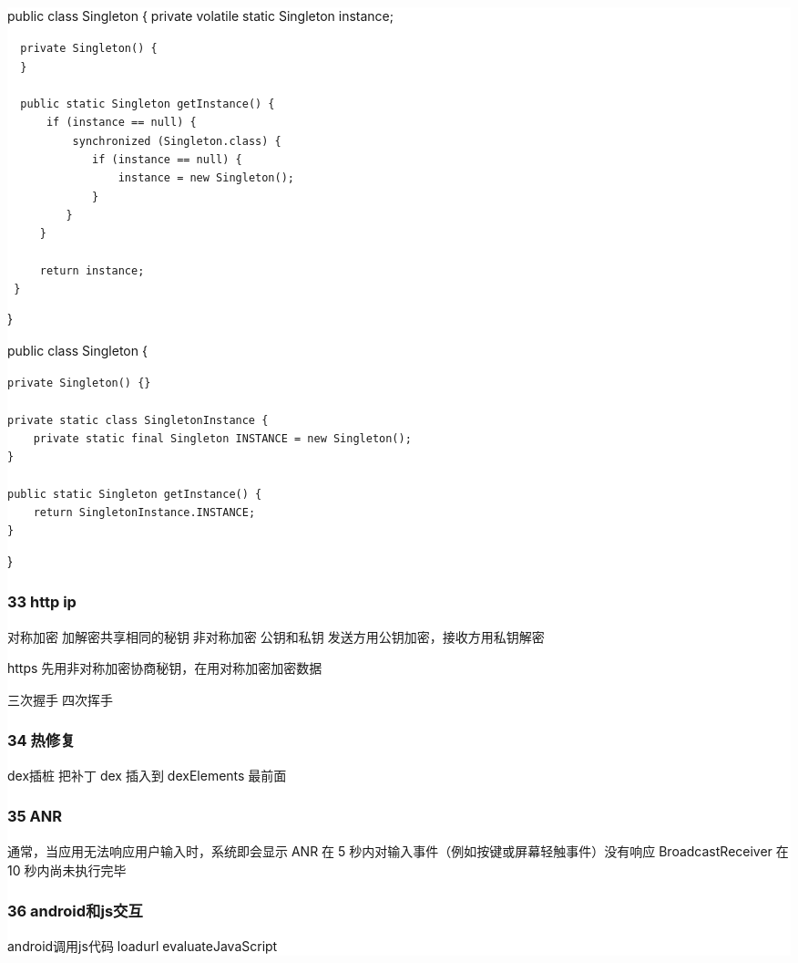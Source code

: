 public class Singleton {
     private volatile static Singleton instance;
      
      private Singleton() {
      }
      
      public static Singleton getInstance() {
          if (instance == null) {
              synchronized (Singleton.class) {
                 if (instance == null) {
                     instance = new Singleton();
                 }
             }
         }
         
         return instance;
     }
 }


 public class Singleton {

    private Singleton() {}

    private static class SingletonInstance {
        private static final Singleton INSTANCE = new Singleton();
    }

    public static Singleton getInstance() {
        return SingletonInstance.INSTANCE;
    }
}


### 33 http ip

对称加密 加解密共享相同的秘钥
非对称加密  公钥和私钥 发送方用公钥加密，接收方用私钥解密

https
先用非对称加密协商秘钥，在用对称加密加密数据

三次握手 四次挥手

### 34 热修复
dex插桩  把补丁 dex 插入到 dexElements 最前面

### 35 ANR
通常，当应用无法响应用户输入时，系统即会显示 ANR
在 5 秒内对输入事件（例如按键或屏幕轻触事件）没有响应
BroadcastReceiver 在 10 秒内尚未执行完毕

### 36 android和js交互
android调用js代码
loadurl
evaluateJavaScript
